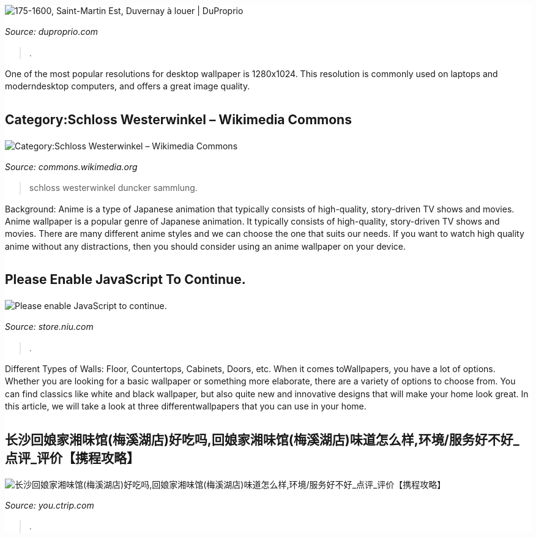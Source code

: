 <img loading=lazy src="https://photos.duproprio.com/photos/public/for_rent/202009/928439/bureau-duvernay-1024-11573337.jpg" onerror="this.onerror=null;this.src='https://tse1.mm.bing.net/th?id=OIP.2eJAl42Be6u7GuQpASzkfgHaFj&amp;pid=15.1';" alt="175-1600, Saint-Martin Est, Duvernay à louer | DuProprio">

_Source: duproprio.com_

>. 

	

One of the most popular resolutions for desktop wallpaper is 1280x1024. This resolution is commonly used on laptops and moderndesktop computers, and offers a great image quality.

    
## Category:Schloss Westerwinkel – Wikimedia Commons

<img loading=lazy src="https://upload.wikimedia.org/wikipedia/commons/thumb/d/d8/Schloss_Westerwinkel_Sammlung_Duncker.jpg/180px-Schloss_Westerwinkel_Sammlung_Duncker.jpg" onerror="this.onerror=null;this.src='https://tse3.mm.bing.net/th?id=OIP.N0Tdxo5dZ2DNhGj2Ii3KKgAAAA&amp;pid=15.1';" alt="Category:Schloss Westerwinkel – Wikimedia Commons">

_Source: commons.wikimedia.org_

>schloss westerwinkel duncker sammlung. 

	

Background: Anime is a type of Japanese animation that typically consists of high-quality, story-driven TV shows and movies.
Anime wallpaper is a popular genre of Japanese animation. It typically consists of high-quality, story-driven TV shows and movies. There are many different anime styles and we can choose the one that suits our needs. If you want to watch high quality anime without any distractions, then you should consider using an anime wallpaper on your device.

    
## Please Enable JavaScript To Continue.

<img loading=lazy src="https://store-v3.niucache.com/82dcb202203221622449548.jpg" onerror="this.onerror=null;this.src='https://tse3.mm.bing.net/th?id=OIP.ZmPT7XUz6B9jnI7cTErc-wHaHV&amp;pid=15.1';" alt="Please enable JavaScript to continue.">

_Source: store.niu.com_

>. 

	

Different Types of Walls: Floor, Countertops, Cabinets, Doors, etc.
When it comes toWallpapers, you have a lot of options. Whether you are looking for a basic wallpaper or something more elaborate, there are a variety of options to choose from. You can find classics like white and black wallpaper, but also quite new and innovative designs that will make your home look great. In this article, we will take a look at three differentwallpapers that you can use in your home.

    
## 长沙回娘家湘味馆(梅溪湖店)好吃吗,回娘家湘味馆(梅溪湖店)味道怎么样,环境/服务好不好_点评_评价【携程攻略】

<img loading=lazy src="https://youimg1.c-ctrip.com/target/10060k000000cdujnB775.jpg" onerror="this.onerror=null;this.src='https://tse3.mm.bing.net/th?id=OIP.sKW39ThenpSafrMVsBCdgAHaJ_&amp;pid=15.1';" alt="长沙回娘家湘味馆(梅溪湖店)好吃吗,回娘家湘味馆(梅溪湖店)味道怎么样,环境/服务好不好_点评_评价【携程攻略】">

_Source: you.ctrip.com_

>. 

	
